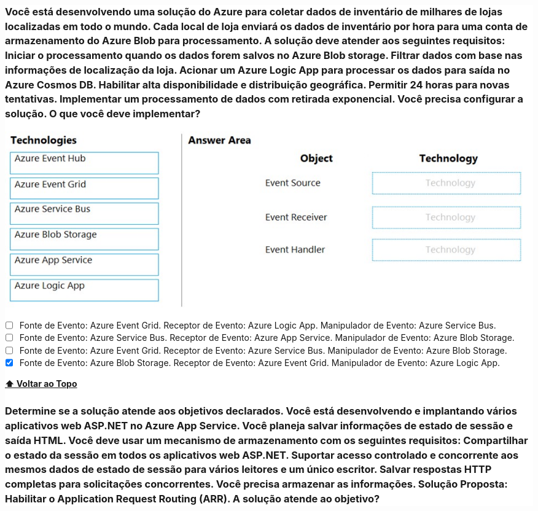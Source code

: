 ### Você está desenvolvendo uma solução do Azure para coletar dados de inventário de milhares de lojas localizadas em todo o mundo. Cada local de loja enviará os dados de inventário por hora para uma conta de armazenamento do Azure Blob para processamento. A solução deve atender aos seguintes requisitos: Iniciar o processamento quando os dados forem salvos no Azure Blob storage. Filtrar dados com base nas informações de localização da loja. Acionar um Azure Logic App para processar os dados para saída no Azure Cosmos DB. Habilitar alta disponibilidade e distribuição geográfica. Permitir 24 horas para novas tentativas. Implementar um processamento de dados com retirada exponencial. Você precisa configurar a solução. O que você deve implementar?

![Questão 134](images/question134.png)

- [ ] Fonte de Evento: Azure Event Grid. Receptor de Evento: Azure Logic App. Manipulador de Evento: Azure Service Bus.
- [ ] Fonte de Evento: Azure Service Bus. Receptor de Evento: Azure App Service. Manipulador de Evento: Azure Blob Storage.
- [ ] Fonte de Evento: Azure Event Grid. Receptor de Evento: Azure Service Bus. Manipulador de Evento: Azure Blob Storage.
- [x] Fonte de Evento: Azure Blob Storage. Receptor de Evento: Azure Event Grid. Manipulador de Evento: Azure Logic App.

**[⬆ Voltar ao Topo](#índice)**

### Determine se a solução atende aos objetivos declarados. Você está desenvolvendo e implantando vários aplicativos web ASP.NET no Azure App Service. Você planeja salvar informações de estado de sessão e saída HTML. Você deve usar um mecanismo de armazenamento com os seguintes requisitos: Compartilhar o estado da sessão em todos os aplicativos web ASP.NET. Suportar acesso controlado e concorrente aos mesmos dados de estado de sessão para vários leitores e um único escritor. Salvar respostas HTTP completas para solicitações concorrentes. Você precisa armazenar as informações. Solução Proposta: Habilitar o Application Request Routing (ARR). A solução atende ao objetivo?

